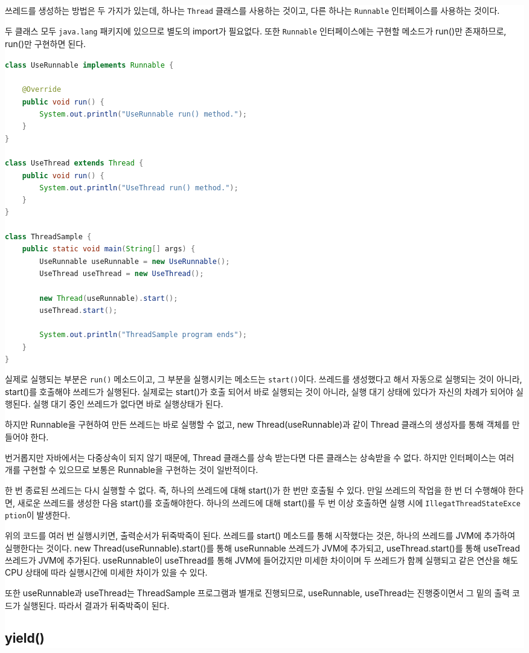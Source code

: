 쓰레드를 생성하는 방법은 두 가지가 있는데, 하나는 `Thread` 클래스를 사용하는 것이고, 다른 하나는 `Runnable` 인터페이스를 사용하는 것이다.

두 클래스 모두 `java.lang` 패키지에 있으므로 별도의 import가 필요없다. 또한 `Runnable` 인터페이스에는 구현할 메소드가 run()만 존재하므로, run()만 구현하면 된다. 

```java
class UseRunnable implements Runnable {

    @Override
    public void run() {
        System.out.println("UseRunnable run() method.");
    }
}

class UseThread extends Thread {
    public void run() {
        System.out.println("UseThread run() method.");
    }
}

class ThreadSample {
    public static void main(String[] args) {
        UseRunnable useRunnable = new UseRunnable();
        UseThread useThread = new UseThread();

        new Thread(useRunnable).start();
        useThread.start();

        System.out.println("ThreadSample program ends");
    }
}
```

실제로 실행되는 부분은 `run()` 메소드이고, 그 부분을 실행시키는 메소드는 `start()`이다. 쓰레드를 생성했다고 해서 자동으로 실행되는 것이 아니라, start()를 호출해야 쓰레드가 실행된다. 실제로는 start()가 호출 되어서 바로 실행되는 것이 아니라, 실행 대기 상태에 있다가 자신의 차례가 되어야 실행된다. 실행 대기 중인 쓰레드가 없다면 바로 실행상태가 된다. 

하지만 Runnable을 구현하여 만든 쓰레드는 바로 실행할 수 없고, new Thread(useRunnable)과 같이 Thread 클래스의 생성자를 통해 객체를 만들어야 한다.

번거롭지만 자바에서는 다중상속이 되지 않기 때문에, Thread 클래스를 상속 받는다면 다른 클래스는 상속받을 수 없다. 하지만 인터페이스는 여러 개를 구현할 수 있으므로 보통은 Runnable을 구현하는 것이 일반적이다.

한 번 종료된 쓰레드는 다시 실행할 수 없다. 즉, 하나의 쓰레드에 대해 start()가 한 번만 호출될 수 있다. 만일 쓰레드의 작업을 한 번 더 수행해야 한다면, 새로운 쓰레드를 생성한 다음 start()를 호출해야한다. 하나의 쓰레드에 대해 start()를 두 번 이상 호출하면 실행 시에 `IllegatThreadStateException`이 발생한다.

위의 코드를 여러 번 실행시키면, 출력순서가 뒤죽박죽이 된다. 쓰레드를 start() 메소드를 통해 시작했다는 것은, 하나의 쓰레드를 JVM에 추가하여 실행한다는 것이다. new Thread(useRunnable).start()를 통해 useRunnable 쓰레드가 JVM에 추가되고, useThread.start()를 통해 useTread 쓰레드가 JVM에 추가된다. useRunnable이 useThread를 통해 JVM에 들어갔지만 미세한 차이이며 두 쓰레드가 함께 실행되고 같은 연산을 해도 CPU 상태에 따라 실행시간에 미세한 차이가 있을 수 있다.

또한 useRunnable과 useThread는 ThreadSample 프로그램과 별개로 진행되므로, useRunnable, useThread는 진행중이면서 그 밑의 출력 코드가 실행된다. 따라서 결과가 뒤죽박죽이 된다.

## yield()
